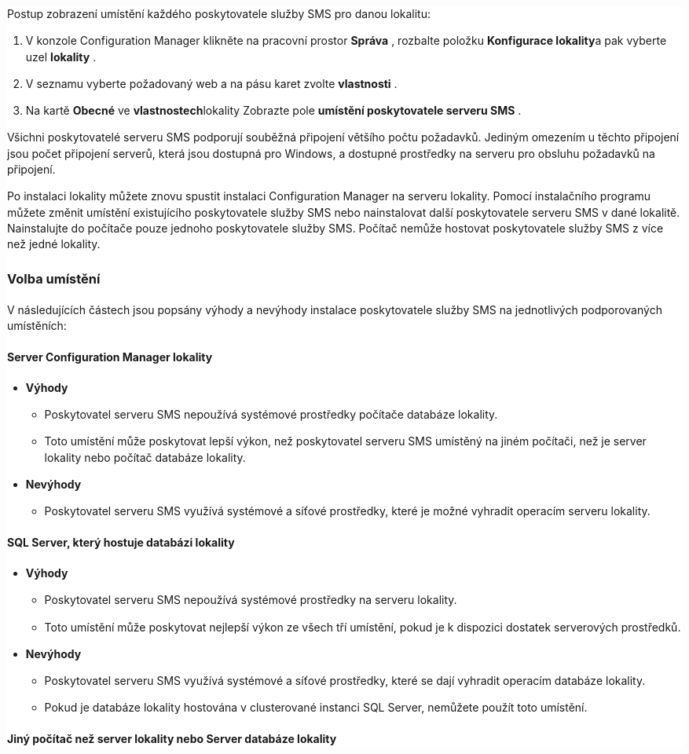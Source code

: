 Postup zobrazení umístění každého poskytovatele služby SMS pro danou lokalitu:

1. V konzole Configuration Manager klikněte na pracovní prostor **Správa** , rozbalte položku **Konfigurace lokality**a pak vyberte uzel **lokality** .  

2. V seznamu vyberte požadovaný web a na pásu karet zvolte **vlastnosti** .  

3. Na kartě **Obecné** ve **vlastnostech**lokality Zobrazte pole **umístění poskytovatele serveru SMS** .  

Všichni poskytovatelé serveru SMS podporují souběžná připojení většího počtu požadavků. Jediným omezením u těchto připojení jsou počet připojení serverů, která jsou dostupná pro Windows, a dostupné prostředky na serveru pro obsluhu požadavků na připojení.  

Po instalaci lokality můžete znovu spustit instalaci Configuration Manager na serveru lokality. Pomocí instalačního programu můžete změnit umístění existujícího poskytovatele služby SMS nebo nainstalovat další poskytovatele serveru SMS v dané lokalitě. Nainstalujte do počítače pouze jednoho poskytovatele služby SMS. Počítač nemůže hostovat poskytovatele služby SMS z více než jedné lokality.  

### <a name="choosing-a-location"></a>Volba umístění

V následujících částech jsou popsány výhody a nevýhody instalace poskytovatele služby SMS na jednotlivých podporovaných umístěních:  

#### <a name="configuration-manager-site-server"></a>Server Configuration Manager lokality

- **Výhody**  

  - Poskytovatel serveru SMS nepoužívá systémové prostředky počítače databáze lokality.  

  - Toto umístění může poskytovat lepší výkon, než poskytovatel serveru SMS umístěný na jiném počítači, než je server lokality nebo počítač databáze lokality.  

- **Nevýhody**  

  - Poskytovatel serveru SMS využívá systémové a síťové prostředky, které je možné vyhradit operacím serveru lokality.  

#### <a name="sql-server-that-hosts-the-site-database"></a>SQL Server, který hostuje databázi lokality

- **Výhody**  

  - Poskytovatel serveru SMS nepoužívá systémové prostředky na serveru lokality.  

  - Toto umístění může poskytovat nejlepší výkon ze všech tří umístění, pokud je k dispozici dostatek serverových prostředků.  

- **Nevýhody**  

  - Poskytovatel serveru SMS využívá systémové a síťové prostředky, které se dají vyhradit operacím databáze lokality.  

  - Pokud je databáze lokality hostována v clusterované instanci SQL Server, nemůžete použít toto umístění.  

#### <a name="computer-other-than-the-site-server-or-site-database-server"></a>Jiný počítač než server lokality nebo Server databáze lokality
